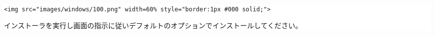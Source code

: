     <img src="images/windows/100.png" width=60% style="border:1px #000 solid;">
</div>

インストーラを実行し画面の指示に従いデフォルトのオプションでインストールしてください。

<div align="center" style="margin-bottom:50px;margin-top:30px">